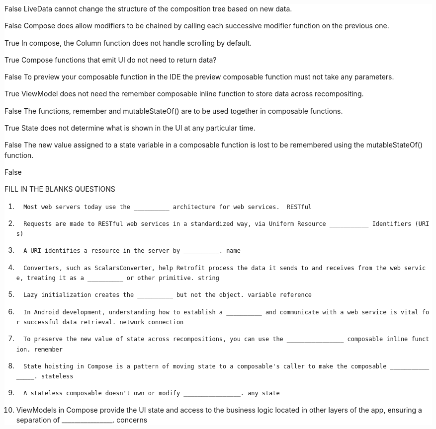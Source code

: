 False
LiveData cannot change the structure of the composition tree based on new data.

False
Compose does allow modifiers to be chained by calling each successive modifier function on the previous one.

True
In compose, the Column function does not handle scrolling by default.

True
Compose functions that emit UI do not need to return data?

False
To preview your composable function in the IDE the preview composable function must not take any parameters.

True
ViewModel does not need the remember composable inline function to store data across recompositing.

False
The functions, remember and mutableStateOf() are to be used together in composable functions.

True
State does not determine what is shown in the UI at any particular time.

False
The new value assigned to a state variable in a composable function is lost to be remembered using the mutableStateOf() function.

False


FILL IN THE BLANKS QUESTIONS


1.       Most web servers today use the __________ architecture for web services.  RESTful

2.       Requests are made to RESTful web services in a standardized way, via Uniform Resource ___________ Identifiers (URIs)

3.       A URI identifies a resource in the server by __________. name

4.       Converters, such as ScalarsConverter, help Retrofit process the data it sends to and receives from the web service, treating it as a __________ or other primitive. string 

5.       Lazy initialization creates the __________ but not the object. variable reference

6.       In Android development, understanding how to establish a __________ and communicate with a web service is vital for successful data retrieval. network connection 

7.       To preserve the new value of state across recompositions, you can use the ________________ composable inline function. remember

8.       State hoisting in Compose is a pattern of moving state to a composable's caller to make the composable ________________. stateless

9.       A stateless composable doesn't own or modify ________________. any state

10.   ViewModels in Compose provide the UI state and access to the business logic located in other layers of the app, ensuring a separation of ________________. concerns
